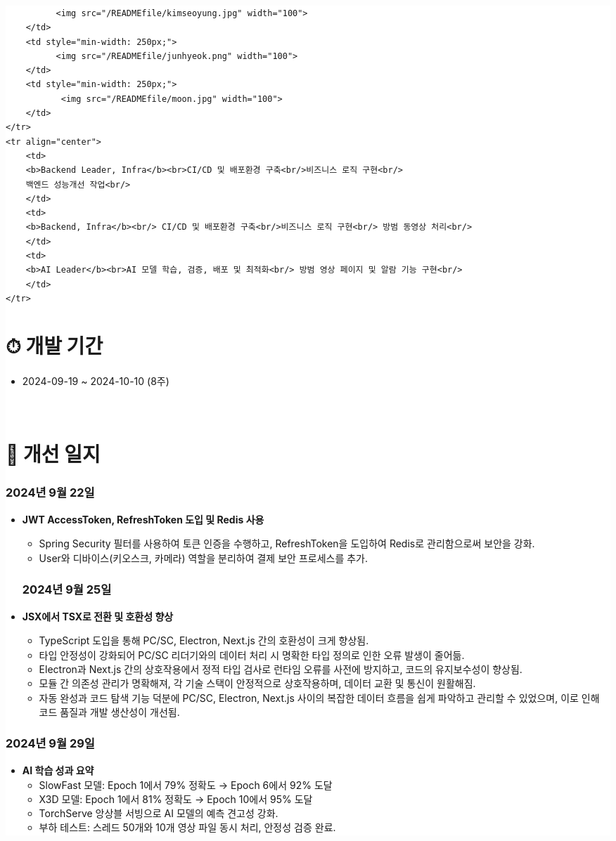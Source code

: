               <img src="/READMEfile/kimseoyung.jpg" width="100">
        </td>
        <td style="min-width: 250px;">
              <img src="/READMEfile/junhyeok.png" width="100">
        </td>
        <td style="min-width: 250px;">
               <img src="/READMEfile/moon.jpg" width="100">
        </td>
    </tr>
    <tr align="center">
        <td>
        <b>Backend Leader, Infra</b><br>CI/CD 및 배포환경 구축<br/>비즈니스 로직 구현<br/>
        백엔드 성능개선 작업<br/>
        </td>
        <td>
        <b>Backend, Infra</b><br/> CI/CD 및 배포환경 구축<br/>비즈니스 로직 구현<br/> 방범 동영상 처리<br/>
        </td>
        <td>
        <b>AI Leader</b><br>AI 모델 학습, 검증, 배포 및 최적화<br/> 방범 영상 페이지 및 알람 기능 구현<br/>
        </td>
    </tr>
</table>

# ⏱ 개발 기간

- 2024-09-19 ~ 2024-10-10 (8주)
<br>

# 📅 개선 일지

### 2024년 9월 22일
- **JWT AccessToken, RefreshToken 도입 및 Redis 사용**
  - Spring Security 필터를 사용하여 토큰 인증을 수행하고, RefreshToken을 도입하여 Redis로 관리함으로써 보안을 강화.
  - User와 디바이스(키오스크, 카메라) 역할을 분리하여 결제 보안 프로세스를 추가.

  ### 2024년 9월 25일
- **JSX에서 TSX로 전환 및 호환성 향상**
  - TypeScript 도입을 통해 PC/SC, Electron, Next.js 간의 호환성이 크게 향상됨.
  - 타입 안정성이 강화되어 PC/SC 리더기와의 데이터 처리 시 명확한 타입 정의로 인한 오류 발생이 줄어듦.
  - Electron과 Next.js 간의 상호작용에서 정적 타입 검사로 런타임 오류를 사전에 방지하고, 코드의 유지보수성이 향상됨.
  - 모듈 간 의존성 관리가 명확해져, 각 기술 스택이 안정적으로 상호작용하며, 데이터 교환 및 통신이 원활해짐.
  - 자동 완성과 코드 탐색 기능 덕분에 PC/SC, Electron, Next.js 사이의 복잡한 데이터 흐름을 쉽게 파악하고 관리할 수 있었으며, 이로 인해 코드 품질과 개발 생산성이 개선됨.

### 2024년 9월 29일
- **AI 학습 성과 요약**
  - SlowFast 모델: Epoch 1에서 79% 정확도 → Epoch 6에서 92% 도달
  - X3D 모델: Epoch 1에서 81% 정확도 → Epoch 10에서 95% 도달
  - TorchServe 앙상블 서빙으로 AI 모델의 예측 견고성 강화.
  - 부하 테스트: 스레드 50개와 10개 영상 파일 동시 처리, 안정성 검증 완료.
